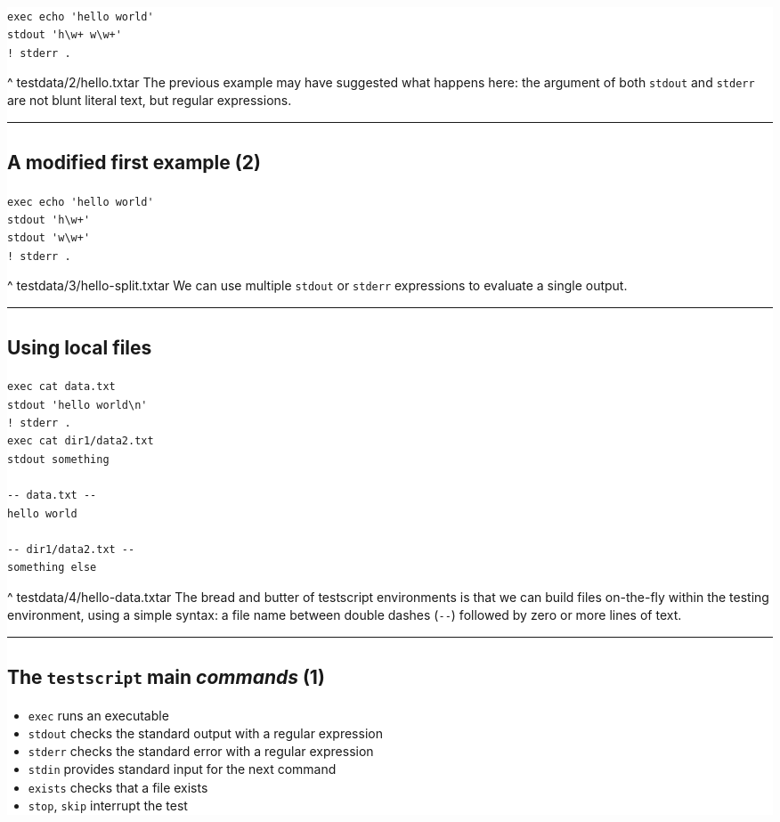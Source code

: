 
```
exec echo 'hello world'
stdout 'h\w+ w\w+'
! stderr .
```

^ testdata/2/hello.txtar
The previous example may have suggested what happens here: the argument of both `stdout` and `stderr` are not blunt literal text, but regular expressions.

---
## A modified first example (2)

```
exec echo 'hello world'
stdout 'h\w+'
stdout 'w\w+'
! stderr .
```

^ testdata/3/hello-split.txtar
We can use multiple `stdout` or `stderr` expressions to evaluate a single output.

---

## Using local files

```
exec cat data.txt
stdout 'hello world\n'
! stderr .
exec cat dir1/data2.txt
stdout something

-- data.txt --
hello world

-- dir1/data2.txt --
something else
```

^ testdata/4/hello-data.txtar
The bread and butter of testscript environments is that we can build files on-the-fly within the testing environment, using a simple syntax: a file name between double dashes (`--`) followed by zero or more lines of text.

---

## The `testscript` main _commands_ (1)

* `exec` runs an executable
* `stdout` checks the standard output with a regular expression
* `stderr` checks the standard error with a regular expression
* `stdin` provides standard input for the next command
* `exists` checks that a file exists
* `stop`, `skip` interrupt the test
